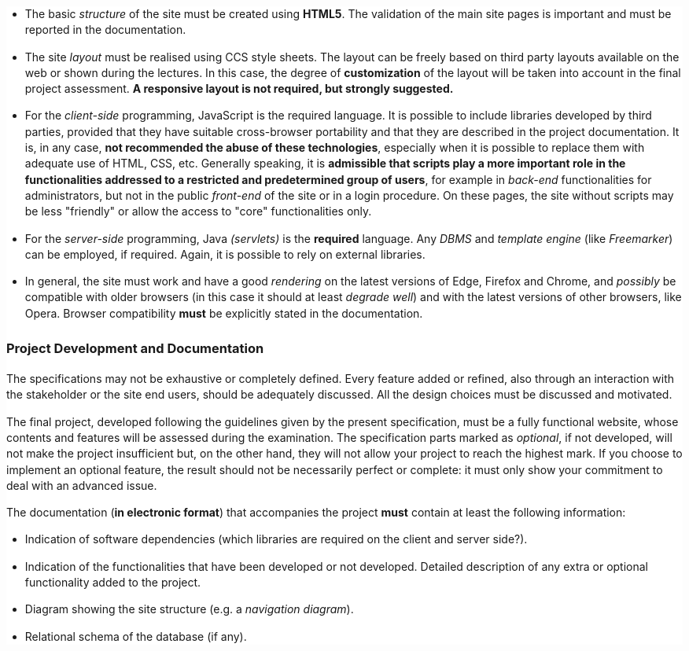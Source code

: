 - The basic *structure* of the site must be created using **HTML5**. The validation of the main site pages 
is important and must be reported in the documentation.

- The site *layout* must be realised using CCS style sheets. The layout can be freely based 
on third party layouts available on the web or shown during the lectures. In this case, 
the degree of **customization** of the layout will be taken into account in the final project assessment.
 **A responsive layout is not required, but strongly suggested.**
 
- For the *client-side* programming, JavaScript is the required language. It is possible to include 
libraries developed by third parties, provided that they have suitable cross-browser portability 
and that they are described in the project documentation. It is, in any case, **not recommended
the abuse of these technologies**, especially when it is possible to replace them
with adequate use of HTML, CSS, etc. Generally speaking, it is **admissible that
scripts play a more important role in the functionalities addressed to a
restricted and predetermined group of users**, for example in *back-end* functionalities
for administrators, but not in the public *front-end* of the site or in a
login procedure. On these pages, the site without scripts may be less "friendly" 
or allow the access to "core" functionalities only.

- For the *server-side* programming, Java *(servlets)* is the **required** language.
Any *DBMS* and *template engine*  (like *Freemarker*) can be employed, if required.
Again, it is possible to rely on external libraries.

- In general, the site must work and have a good *rendering* on the latest versions of Edge, 
Firefox and Chrome, and *possibly* be compatible with older browsers (in this case it should 
at least *degrade well*) and with the latest versions of other browsers, like Opera. Browser
compatibility **must** be explicitly stated in the documentation.  

### Project Development and Documentation

The specifications may not be exhaustive or completely defined. Every feature added or refined, also through an interaction with the stakeholder or the site end users, should be adequately discussed. All the design choices must be discussed and motivated.

The final project, developed following the guidelines given by the present specification, must be a fully functional website, whose contents and features will be assessed during the examination. The specification parts marked as *optional*, if not developed, will not make the project insufficient but, on the other hand, they will not allow your project to reach the highest mark. If you choose to implement an optional feature, the result should not be necessarily perfect or complete: it must only show your commitment to deal with an advanced issue.

The documentation (**in electronic format**) that accompanies the project **must** contain at least the following information:

- Indication of software dependencies (which libraries are required on the client and server side?).

- Indication of the functionalities that have been developed or not developed. Detailed description of any extra or optional functionality added to the project.

- Diagram showing the site structure (e.g. a *navigation diagram*).

- Relational schema of the database (if any).
